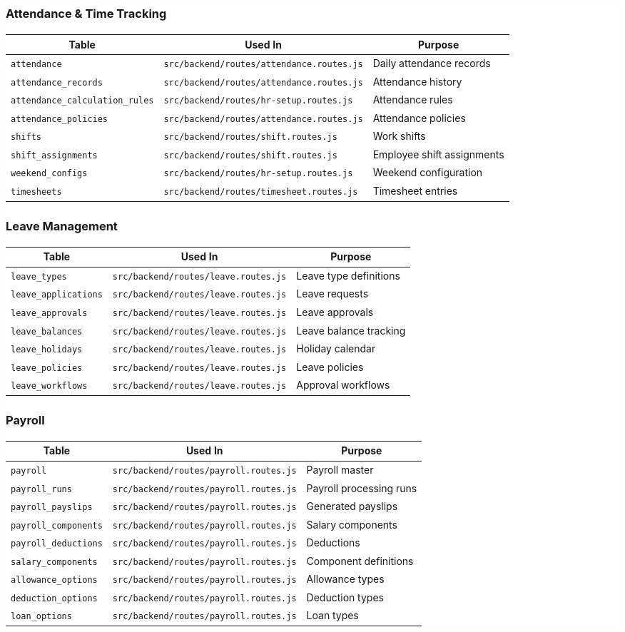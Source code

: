 ### **Attendance & Time Tracking**
| Table | Used In | Purpose |
|-------|---------|---------|
| `attendance` | `src/backend/routes/attendance.routes.js` | Daily attendance records |
| `attendance_records` | `src/backend/routes/attendance.routes.js` | Attendance history |
| `attendance_calculation_rules` | `src/backend/routes/hr-setup.routes.js` | Attendance rules |
| `attendance_policies` | `src/backend/routes/attendance.routes.js` | Attendance policies |
| `shifts` | `src/backend/routes/shift.routes.js` | Work shifts |
| `shift_assignments` | `src/backend/routes/shift.routes.js` | Employee shift assignments |
| `weekend_configs` | `src/backend/routes/hr-setup.routes.js` | Weekend configuration |
| `timesheets` | `src/backend/routes/timesheet.routes.js` | Timesheet entries |

### **Leave Management**
| Table | Used In | Purpose |
|-------|---------|---------|
| `leave_types` | `src/backend/routes/leave.routes.js` | Leave type definitions |
| `leave_applications` | `src/backend/routes/leave.routes.js` | Leave requests |
| `leave_approvals` | `src/backend/routes/leave.routes.js` | Leave approvals |
| `leave_balances` | `src/backend/routes/leave.routes.js` | Leave balance tracking |
| `leave_holidays` | `src/backend/routes/leave.routes.js` | Holiday calendar |
| `leave_policies` | `src/backend/routes/leave.routes.js` | Leave policies |
| `leave_workflows` | `src/backend/routes/leave.routes.js` | Approval workflows |

### **Payroll**
| Table | Used In | Purpose |
|-------|---------|---------|
| `payroll` | `src/backend/routes/payroll.routes.js` | Payroll master |
| `payroll_runs` | `src/backend/routes/payroll.routes.js` | Payroll processing runs |
| `payroll_payslips` | `src/backend/routes/payroll.routes.js` | Generated payslips |
| `payroll_components` | `src/backend/routes/payroll.routes.js` | Salary components |
| `payroll_deductions` | `src/backend/routes/payroll.routes.js` | Deductions |
| `salary_components` | `src/backend/routes/payroll.routes.js` | Component definitions |
| `allowance_options` | `src/backend/routes/payroll.routes.js` | Allowance types |
| `deduction_options` | `src/backend/routes/payroll.routes.js` | Deduction types |
| `loan_options` | `src/backend/routes/payroll.routes.js` | Loan types |
